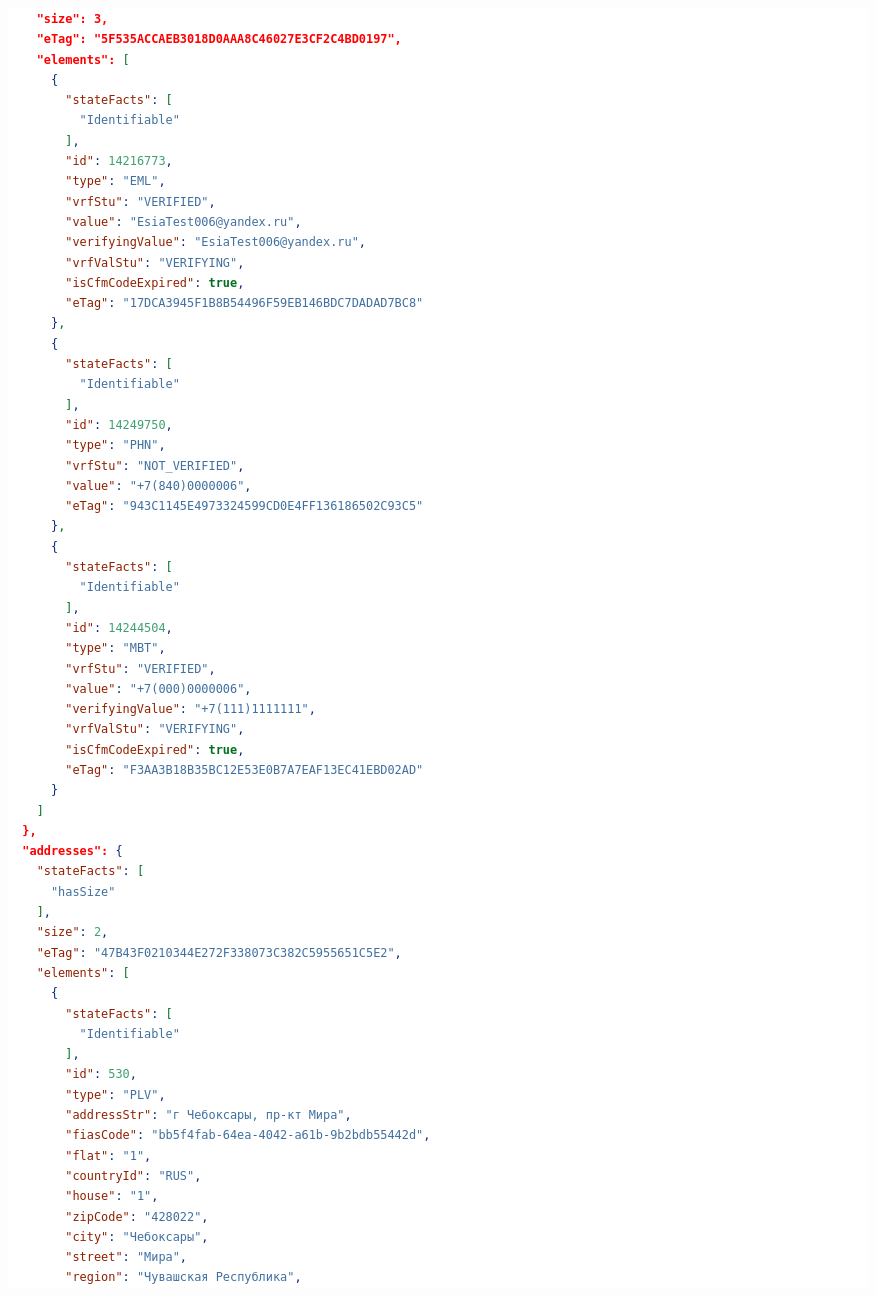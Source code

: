 ```json
    "size": 3,
    "eTag": "5F535ACCAEB3018D0AAA8C46027E3CF2C4BD0197",
    "elements": [
      {
        "stateFacts": [
          "Identifiable"
        ],
        "id": 14216773,
        "type": "EML",
        "vrfStu": "VERIFIED",
        "value": "EsiaTest006@yandex.ru",
        "verifyingValue": "EsiaTest006@yandex.ru",
        "vrfValStu": "VERIFYING",
        "isCfmCodeExpired": true,
        "eTag": "17DCA3945F1B8B54496F59EB146BDC7DADAD7BC8"
      },
      {
        "stateFacts": [
          "Identifiable"
        ],
        "id": 14249750,
        "type": "PHN",
        "vrfStu": "NOT_VERIFIED",
        "value": "+7(840)0000006",
        "eTag": "943C1145E4973324599CD0E4FF136186502C93C5"
      },
      {
        "stateFacts": [
          "Identifiable"
        ],
        "id": 14244504,
        "type": "MBT",
        "vrfStu": "VERIFIED",
        "value": "+7(000)0000006",
        "verifyingValue": "+7(111)1111111",
        "vrfValStu": "VERIFYING",
        "isCfmCodeExpired": true,
        "eTag": "F3AA3B18B35BC12E53E0B7A7EAF13EC41EBD02AD"
      }
    ]
  },
  "addresses": {
    "stateFacts": [
      "hasSize"
    ],
    "size": 2,
    "eTag": "47B43F0210344E272F338073C382C5955651C5E2",
    "elements": [
      {
        "stateFacts": [
          "Identifiable"
        ],
        "id": 530,
        "type": "PLV",
        "addressStr": "г Чебоксары, пр-кт Мира",
        "fiasCode": "bb5f4fab-64ea-4042-a61b-9b2bdb55442d",
        "flat": "1",
        "countryId": "RUS",
        "house": "1",
        "zipCode": "428022",
        "city": "Чебоксары",
        "street": "Мира",
        "region": "Чувашская Республика",
```